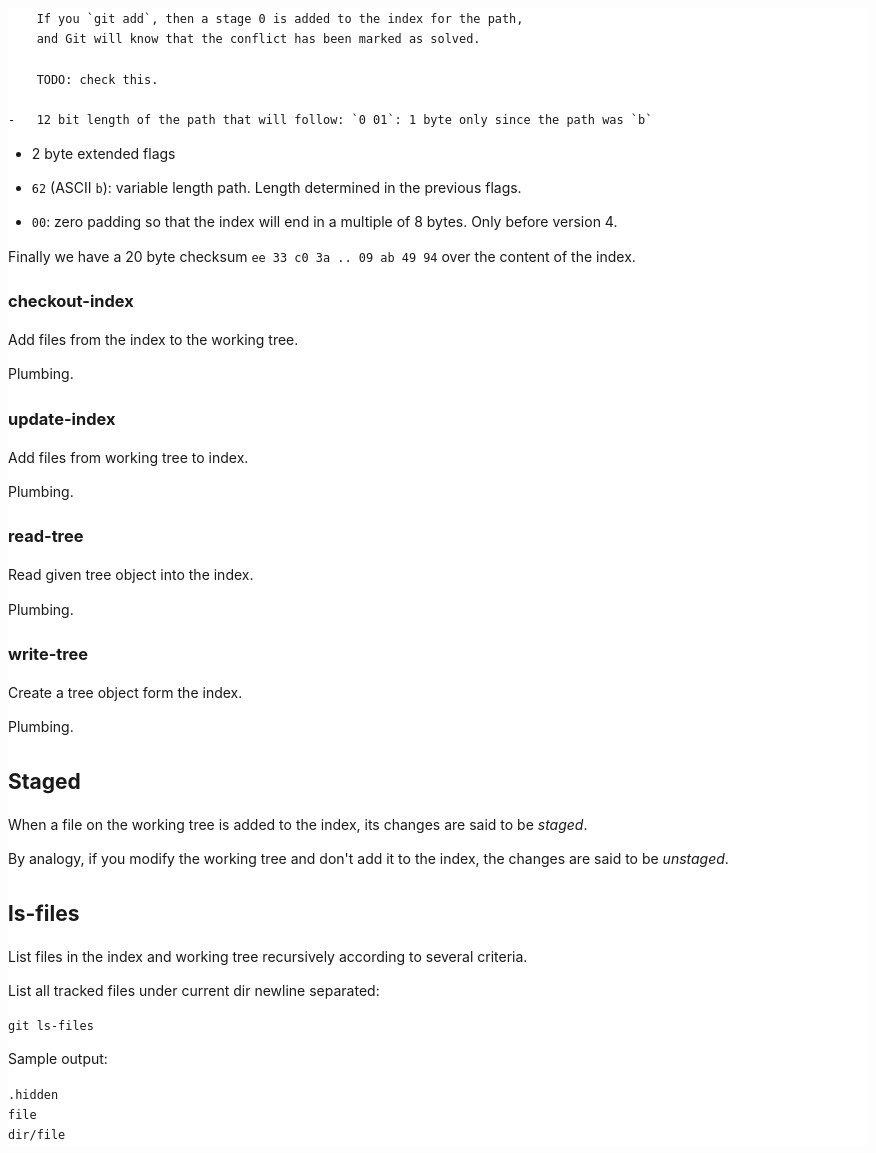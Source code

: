         If you `git add`, then a stage 0 is added to the index for the path,
        and Git will know that the conflict has been marked as solved.

        TODO: check this.

    -   12 bit length of the path that will follow: `0 01`: 1 byte only since the path was `b`

-   2 byte extended flags

-   `62` (ASCII `b`): variable length path. Length determined in the previous flags.

-   `00`: zero padding so that the index will end in a multiple of 8 bytes. Only before version 4.

Finally we have a 20 byte checksum `ee 33 c0 3a .. 09 ab 49 94` over the content of the index.

### checkout-index

Add files from the index to the working tree.

Plumbing.

### update-index

Add files from working tree to index.

Plumbing.

### read-tree

Read given tree object into the index.

Plumbing.

### write-tree

Create a tree object form the index.

Plumbing.

## Staged

When a file on the working tree is added to the index, its changes are said to be *staged*.

By analogy, if you modify the working tree and don't add it to the index,
the changes are said to be *unstaged*.

## ls-files

List files in the index and working tree recursively according to several criteria.

List all tracked files under current dir newline separated:

    git ls-files

Sample output:

    .hidden
    file
    dir/file

